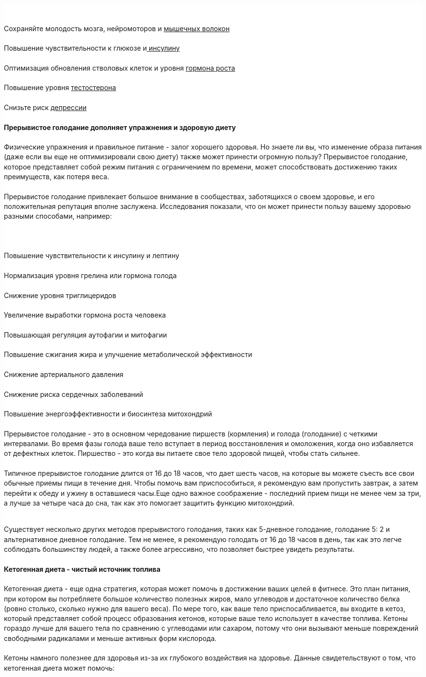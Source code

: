   <br/><br/>   Сохраняйте молодость мозга, нейромоторов и <a class="text-blue-600" href="https://www.ncbi.nlm.nih.gov/pmc/articles/PMC4697050/">мышечных волокон</a>
  <br/><br/>   Повышение чувствительности к глюкозе и<a class="text-blue-600" href="https://academic.oup.com/jcem/article/105/3/660/5599745"> инсулину</a>
  <br/><br/>   Оптимизация обновления стволовых клеток и уровня <a class="text-blue-600" href="https://pubmed.ncbi.nlm.nih.gov/3127426/">гормона роста</a>
  <br/><br/>   Повышение уровня <a class="text-blue-600" href="https://www.piedmont.org/living-better/the-best-exercises-to-increase-testosterone">тестостерона</a>
  <br/><br/>   Снизьте риск <a class="text-blue-600" href="https://www.ncbi.nlm.nih.gov/pmc/articles/PMC4790398/">депрессии</a>
<br/><br/>
<strong class="text-4xl">
Прерывистое голодание дополняет упражнения и здоровую диету
 </strong>
<br/><br/>
Физические упражнения и правильное питание - залог хорошего здоровья. Но знаете ли вы, что изменение образа питания (даже если вы еще не оптимизировали свою диету) также может принести огромную пользу? Прерывистое голодание, которое представляет собой режим питания с ограничением по времени, может способствовать достижению таких преимуществ, как потеря веса.
<br/><br/>
Прерывистое голодание привлекает большое внимание в сообществах, заботящихся о своем здоровье, и его положительная репутация вполне заслужена. Исследования показали, что он может принести пользу вашему здоровью разными способами, например:
<br/><br/>
  <br/><br/>   Повышение чувствительности к инсулину и лептину
  <br/><br/>   Нормализация уровня грелина или гормона голода
  <br/><br/>   Снижение уровня триглицеридов
  <br/><br/>   Увеличение выработки гормона роста человека
  <br/><br/>   Повышающая регуляция аутофагии и митофагии
  <br/><br/>   Повышение сжигания жира и улучшение метаболической эффективности
  <br/><br/>   Снижение артериального давления
  <br/><br/>   Снижение риска сердечных заболеваний
  <br/><br/>   Повышение энергоэффективности и биосинтеза митохондрий
<br/><br/>
Прерывистое голодание - это в основном чередование пиршеств (кормления) и голода (голодание) с четкими интервалами. Во время фазы голода ваше тело вступает в период восстановления и омоложения, когда оно избавляется от дефектных клеток. Пиршество - это когда вы питаете свое тело здоровой пищей, чтобы стать сильнее.
<br/><br/>
Типичное прерывистое голодание длится от 16 до 18 часов, что дает шесть часов, на которые вы можете съесть все свои обычные приемы пищи в течение дня. Чтобы помочь вам приспособиться, я рекомендую вам пропустить завтрак, а затем перейти к обеду и ужину в оставшиеся часы.Еще одно важное соображение - последний прием пищи не менее чем за три, а лучше за четыре часа до сна, так как это помогает защитить функцию митохондрий.
<br/><br/>

Существует несколько других методов прерывистого голодания, таких как 5-дневное голодание, голодание 5: 2 и альтернативное дневное голодание. Тем не менее, я рекомендую голодать от 16 до 18 часов в день, так как это легче соблюдать большинству людей, а также более агрессивно, что позволяет быстрее увидеть результаты.
<br/><br/>
<strong class="text-4xl">
Кетогенная диета - чистый источник топлива<br/><br/>
</strong>
Кетогенная диета - еще одна стратегия, которая может помочь в достижении ваших целей в фитнесе. Это план питания, при котором вы потребляете большое количество полезных жиров, мало углеводов и достаточное количество белка (ровно столько, сколько нужно для вашего веса). По мере того, как ваше тело приспосабливается, вы входите в кетоз, который представляет собой процесс образования кетонов, которые ваше тело использует в качестве топлива. Кетоны гораздо лучше для вашего тела по сравнению с углеводами или сахаром, потому что они вызывают меньше повреждений свободными радикалами и меньше активных форм кислорода.
<br/><br/>
Кетоны намного полезнее для здоровья из-за их глубокого воздействия на здоровье. Данные свидетельствуют о том, что кетогенная диета может помочь: